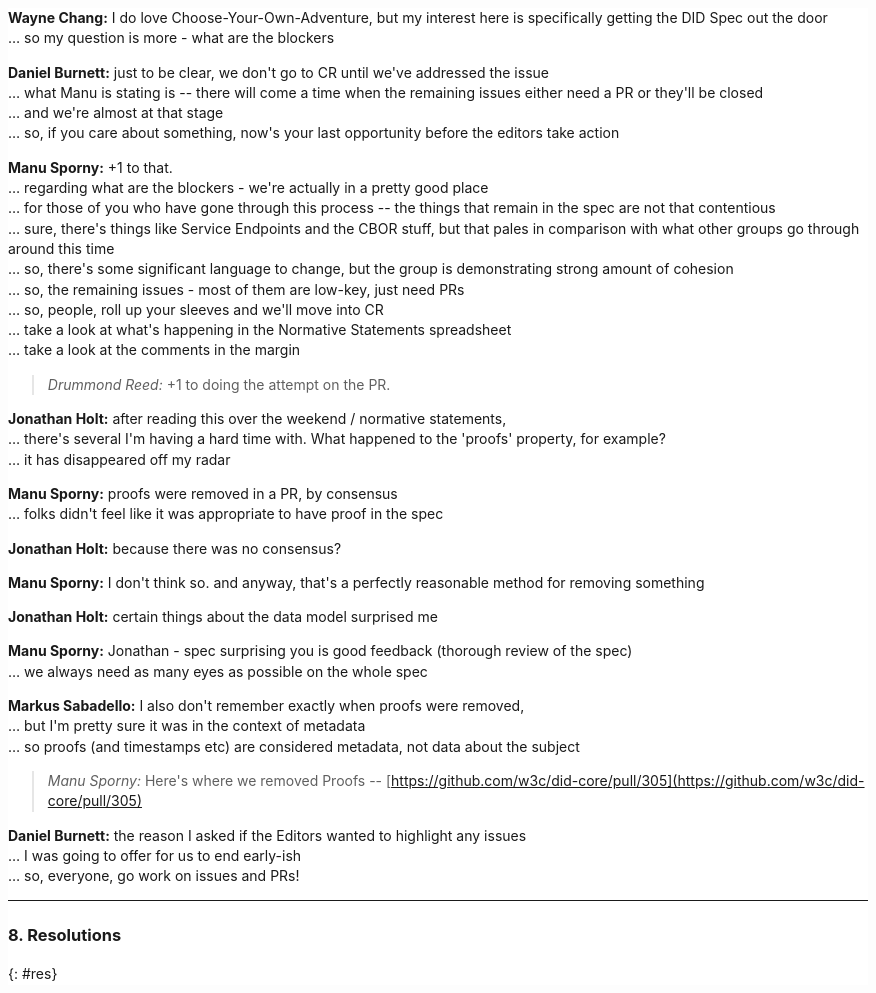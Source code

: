 **Wayne Chang:** I do love Choose-Your-Own-Adventure, but my interest here is specifically getting the DID Spec out the door  
… so my question is more - what are the blockers  

**Daniel Burnett:** just to be clear, we don't go to CR until we've addressed the issue  
… what Manu is stating is -- there will come a time when the remaining issues either need a PR or they'll be closed  
… and we're almost at that stage  
… so, if you care about something, now's your last opportunity before the editors take action  

**Manu Sporny:** +1 to that.  
… regarding what are the blockers - we're actually in a pretty good place  
… for those of you who have gone through this process -- the things that remain in the spec are not that contentious  
… sure, there's things like Service Endpoints and the CBOR stuff, but that pales in comparison with what other groups go through around this time  
… so, there's some significant language to change, but the group is demonstrating strong amount of cohesion  
… so, the remaining issues - most of them are low-key, just need PRs  
… so, people, roll up your sleeves and we'll move into CR  
… take a look at what's happening in the Normative Statements spreadsheet  
… take a look at the comments in the margin  

> *Drummond Reed:* +1 to doing the attempt on the PR.

**Jonathan Holt:** after reading this over the weekend / normative statements,  
… there's several I'm having a hard time with. What happened to the 'proofs' property, for example?  
… it has disappeared off my radar  

**Manu Sporny:** proofs were removed in a PR, by consensus  
… folks didn't feel like it was appropriate to have proof in the spec  

**Jonathan Holt:** because there was no consensus?  

**Manu Sporny:** I don't think so. and anyway, that's a perfectly reasonable method for removing something  

**Jonathan Holt:** certain things about the data model surprised me  

**Manu Sporny:** Jonathan - spec surprising you is good feedback (thorough review of the spec)  
… we always need as many eyes as possible on the whole spec  

**Markus Sabadello:** I also don't remember exactly when proofs were removed,  
… but I'm pretty sure it was in the context of metadata  
… so proofs (and timestamps etc) are considered metadata, not data about the subject  

> *Manu Sporny:* Here's where we removed Proofs -- [https://github.com/w3c/did-core/pull/305](https://github.com/w3c/did-core/pull/305)

**Daniel Burnett:** the reason I asked if the Editors wanted to highlight any issues  
… I was going to offer for us to end early-ish  
… so, everyone, go work on issues and PRs!  

---


### 8. Resolutions
{: #res}

